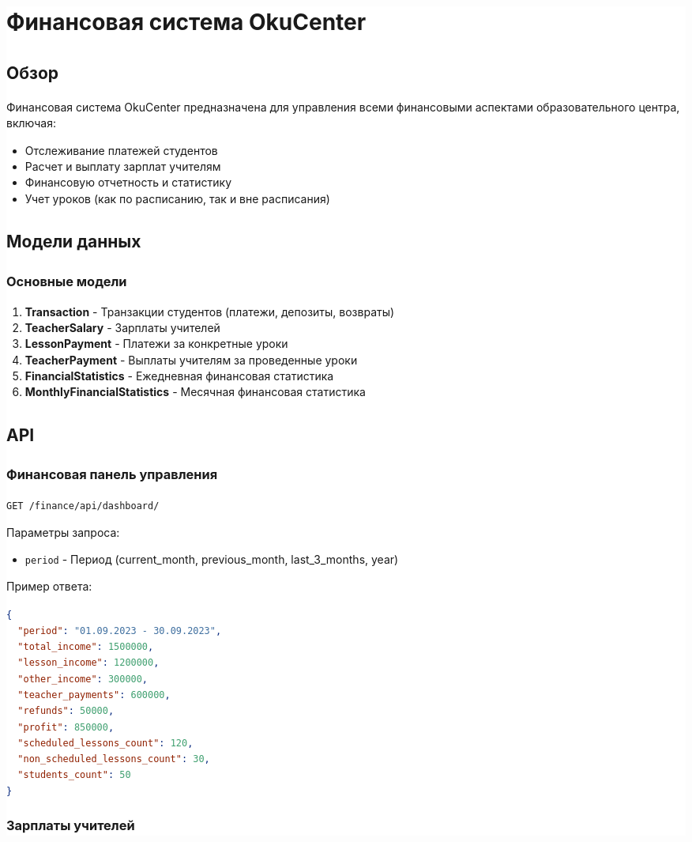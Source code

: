 # Финансовая система OkuCenter

## Обзор

Финансовая система OkuCenter предназначена для управления всеми финансовыми аспектами образовательного центра, включая:

- Отслеживание платежей студентов
- Расчет и выплату зарплат учителям
- Финансовую отчетность и статистику
- Учет уроков (как по расписанию, так и вне расписания)

## Модели данных

### Основные модели

1. **Transaction** - Транзакции студентов (платежи, депозиты, возвраты)
2. **TeacherSalary** - Зарплаты учителей
3. **LessonPayment** - Платежи за конкретные уроки
4. **TeacherPayment** - Выплаты учителям за проведенные уроки
5. **FinancialStatistics** - Ежедневная финансовая статистика
6. **MonthlyFinancialStatistics** - Месячная финансовая статистика

## API

### Финансовая панель управления

```
GET /finance/api/dashboard/
```

Параметры запроса:
- `period` - Период (current_month, previous_month, last_3_months, year)

Пример ответа:
```json
{
  "period": "01.09.2023 - 30.09.2023",
  "total_income": 1500000,
  "lesson_income": 1200000,
  "other_income": 300000,
  "teacher_payments": 600000,
  "refunds": 50000,
  "profit": 850000,
  "scheduled_lessons_count": 120,
  "non_scheduled_lessons_count": 30,
  "students_count": 50
}
```

### Зарплаты учителей
